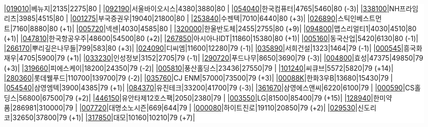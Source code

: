 |[019010](https://finance.daum.net/quotes/A019010)|베뉴지|2135|2275|80 |
|[092190](https://finance.daum.net/quotes/A092190)|서울바이오시스|4380|3880|80 |
|[054040](https://finance.daum.net/quotes/A054040)|한국컴퓨터|4765|5460|80 (-3)|
|[338100](https://finance.daum.net/quotes/A338100)|NH프라임리츠|3985|4515|80 |
|[001275](https://finance.daum.net/quotes/A001275)|부국증권우|19040|21800|80 |
|[253840](https://finance.daum.net/quotes/A253840)|수젠텍|7010|6440|80 (+3)|
|[026890](https://finance.daum.net/quotes/A026890)|스틱인베스트먼트|7160|8880|80 (+1)|
|[005720](https://finance.daum.net/quotes/A005720)|넥센|4030|4585|80 |
|[320000](https://finance.daum.net/quotes/A320000)|한울반도체|2455|2755|80 (+9)|
|[094800](https://finance.daum.net/quotes/A094800)|맵스리얼티1|4030|4510|80 (+1)|
|[047810](https://finance.daum.net/quotes/A047810)|한국항공우주|48600|54500|80 (+2)|
|[267850](https://finance.daum.net/quotes/A267850)|아시아나IDT|11860|15380|80 (+1)|
|[005160](https://finance.daum.net/quotes/A005160)|동국산업|5420|6130|80 (-1)|
|[266170](https://finance.daum.net/quotes/A266170)|뿌리깊은나무들|799|583|80 (+3)|
|[024090](https://finance.daum.net/quotes/A024090)|디씨엠|11600|12280|79 (-1)|
|[035890](https://finance.daum.net/quotes/A035890)|서희건설|1323|1464|79 (-1)|
|[000545](https://finance.daum.net/quotes/A000545)|흥국화재우|4705|5900|79 (+1)|
|[033230](https://finance.daum.net/quotes/A033230)|인성정보|3152|2705|79 (-1)|
|[290720](https://finance.daum.net/quotes/A290720)|푸드나무|8650|3690|79 (-3)|
|[004800](https://finance.daum.net/quotes/A004800)|효성|47375|49850|79 (+3)|
|[319660](https://finance.daum.net/quotes/A319660)|피에스케이|18200|24350|79 (-2)|
|[005810](https://finance.daum.net/quotes/A005810)|풍산홀딩스|23436|27550|79 |
|[101240](https://finance.daum.net/quotes/A101240)|씨큐브|5572|5820|79 (+14)|
|[280360](https://finance.daum.net/quotes/A280360)|롯데웰푸드|110700|139700|79 (-2)|
|[035760](https://finance.daum.net/quotes/A035760)|CJ ENM|57000|73500|79 (+3)|
|[00088K](https://finance.daum.net/quotes/A00088K)|한화3우B|13680|15430|79 |
|[054540](https://finance.daum.net/quotes/A054540)|삼영엠텍|3900|4385|79 (+1)|
|[084370](https://finance.daum.net/quotes/A084370)|유진테크|33200|41700|79 (-3)|
|[361670](https://finance.daum.net/quotes/A361670)|삼영에스앤씨|6220|6100|79 |
|[000590](https://finance.daum.net/quotes/A000590)|CS홀딩스|56800|67500|79 (+2)|
|[446150](https://finance.daum.net/quotes/A446150)|유안타제12호스팩|2050|2380|79 |
|[003550](https://finance.daum.net/quotes/A003550)|LG|81500|85400|79 (+15)|
|[128940](https://finance.daum.net/quotes/A128940)|한미약품|286981|310000|79 |
|[007720](https://finance.daum.net/quotes/A007720)|대명소노시즌|669|644|79 |
|[000080](https://finance.daum.net/quotes/A000080)|하이트진로|19110|20850|79 (+2)|
|[029530](https://finance.daum.net/quotes/A029530)|신도리코|32650|37800|79 (+1)|
|[317850](https://finance.daum.net/quotes/A317850)|대모|10160|10210|79 (+7)|
